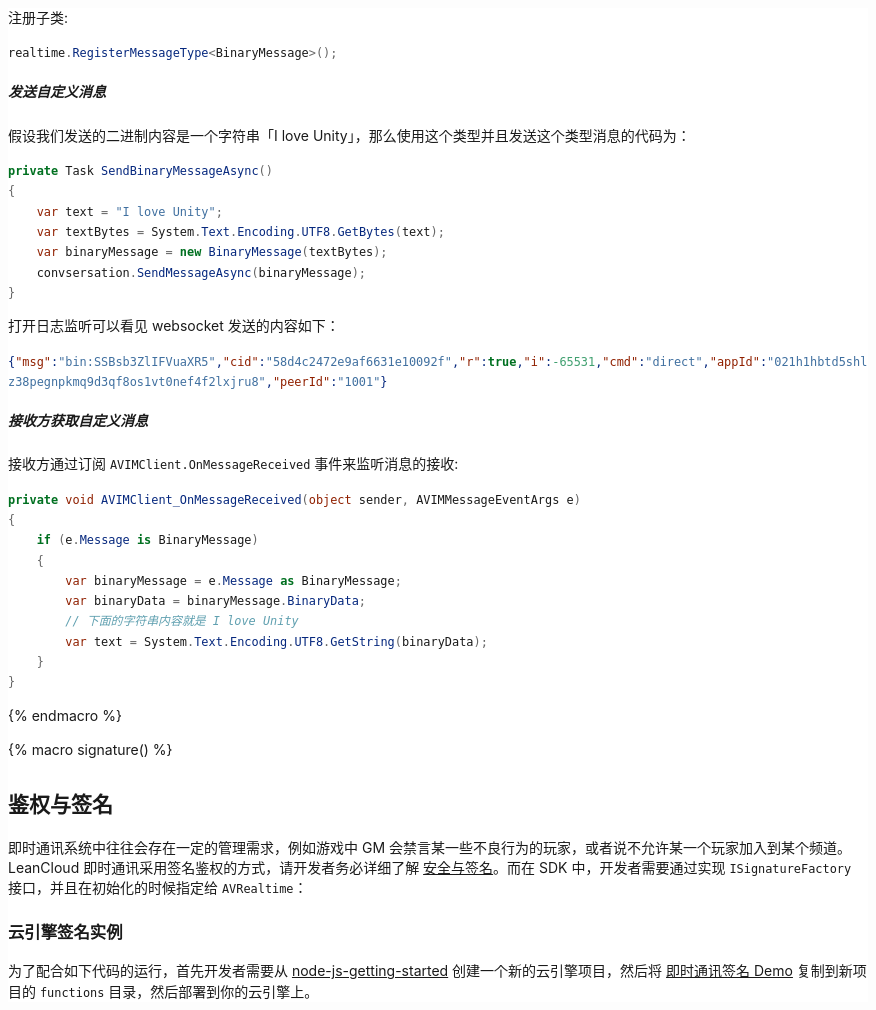 注册子类:

```cs
realtime.RegisterMessageType<BinaryMessage>();
```

##### 发送自定义消息
假设我们发送的二进制内容是一个字符串「I love Unity」，那么使用这个类型并且发送这个类型消息的代码为：

```cs
private Task SendBinaryMessageAsync()
{
    var text = "I love Unity";
    var textBytes = System.Text.Encoding.UTF8.GetBytes(text);
    var binaryMessage = new BinaryMessage(textBytes);
    convsersation.SendMessageAsync(binaryMessage);
}
```

打开日志监听可以看见 websocket 发送的内容如下：

```json
{"msg":"bin:SSBsb3ZlIFVuaXR5","cid":"58d4c2472e9af6631e10092f","r":true,"i":-65531,"cmd":"direct","appId":"021h1hbtd5shlz38pegnpkmq9d3qf8os1vt0nef4f2lxjru8","peerId":"1001"}
```

##### 接收方获取自定义消息

接收方通过订阅 `AVIMClient.OnMessageReceived` 事件来监听消息的接收:

```cs
private void AVIMClient_OnMessageReceived(object sender, AVIMMessageEventArgs e)
{
    if (e.Message is BinaryMessage)
    {
        var binaryMessage = e.Message as BinaryMessage;
        var binaryData = binaryMessage.BinaryData;
        // 下面的字符串内容就是 I love Unity
        var text = System.Text.Encoding.UTF8.GetString(binaryData);
    } 
}
```
{% endmacro %}


{% macro signature() %}
## 鉴权与签名
即时通讯系统中往往会存在一定的管理需求，例如游戏中 GM 会禁言某一些不良行为的玩家，或者说不允许某一个玩家加入到某个频道。LeanCloud 即时通讯采用签名鉴权的方式，请开发者务必详细了解 [安全与签名](realtime-guide-senior.html#安全与签名)。而在 SDK 中，开发者需要通过实现 `ISignatureFactory` 接口，并且在初始化的时候指定给 `AVRealtime`：

### 云引擎签名实例
为了配合如下代码的运行，首先开发者需要从 [node-js-getting-started](https://github.com/leancloud/node-js-getting-started) 创建一个新的云引擎项目，然后将 [即时通讯签名 Demo](https://github.com/leancloud/leanengine-nodejs-demos/blob/master/functions/rtm-signature.js) 复制到新项目的 `functions` 目录，然后部署到你的云引擎上。
